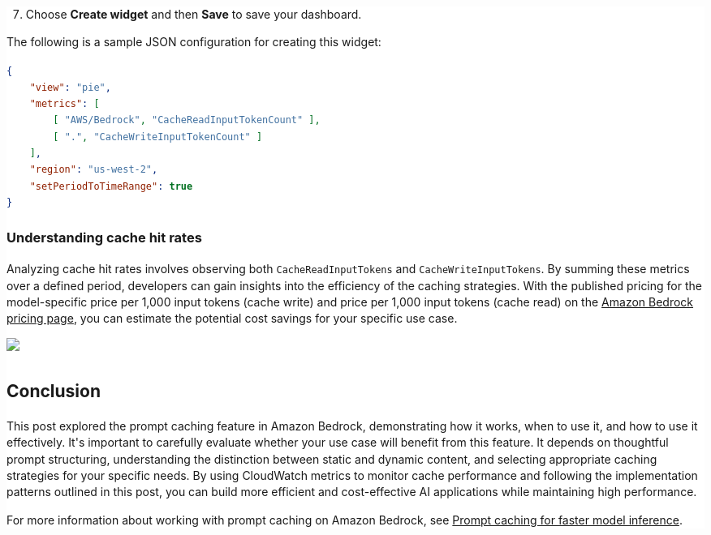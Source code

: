 
  7. Choose **Create widget** and then **Save** to save your dashboard.

The following is a sample JSON configuration for creating this widget:

```json
{
    "view": "pie",
    "metrics": [
        [ "AWS/Bedrock", "CacheReadInputTokenCount" ],
        [ ".", "CacheWriteInputTokenCount" ]
    ],
    "region": "us-west-2",
    "setPeriodToTimeRange": true
}
```
### Understanding cache hit rates

Analyzing cache hit rates involves observing both `CacheReadInputTokens` and `CacheWriteInputTokens`. By summing these metrics over a defined period, developers can gain insights into the efficiency of the caching strategies. With the published pricing for the model-specific price per 1,000 input tokens (cache write) and price per 1,000 input tokens (cache read) on the [Amazon Bedrock pricing page](https://aws.amazon.com/bedrock/pricing/), you can estimate the potential cost savings for your specific use case.

![](Effectively%20use%20prompt%20caching%20on%20Amazon%20Bedrock%20_%20AWS%20Machine%20Learning%20Blog_files/ML-18188-image018.jpg)

## Conclusion

This post explored the prompt caching feature in Amazon Bedrock, demonstrating how it works, when to use it, and how to use it effectively. It's important to carefully evaluate whether your use case will benefit from this feature. It depends on thoughtful prompt structuring, understanding the distinction between static and dynamic content, and selecting appropriate caching strategies for your specific needs. By using CloudWatch metrics to monitor cache performance and following the implementation patterns outlined in this post, you can build more efficient and cost-effective AI applications while maintaining high performance.

For more information about working with prompt caching on Amazon Bedrock, see [Prompt caching for faster model inference](https://docs.aws.amazon.com/bedrock/latest/userguide/prompt-caching.html).
